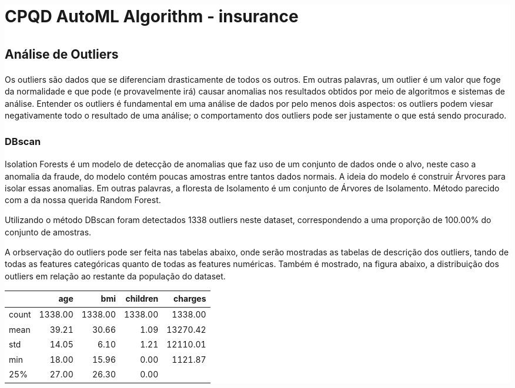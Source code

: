 <h1>CPQD AutoML Algorithm - insurance</h1>
<h2>Análise de Outliers</h2>
<p>Os outliers são dados que se diferenciam drasticamente de todos os outros. Em outras palavras, um outlier é um valor que foge da normalidade e que pode (e provavelmente irá) causar anomalias nos resultados obtidos por meio de algoritmos e sistemas de análise. Entender os outliers é fundamental em uma análise de dados por pelo menos dois aspectos: os outliers podem viesar negativamente todo o resultado de uma análise; o comportamento dos outliers pode ser justamente o que está sendo procurado.</p>
<h3>DBscan</h3>
<p>Isolation Forests é um modelo de detecção de anomalias que faz uso de um conjunto de dados onde o alvo, neste caso a anomalia da fraude, do modelo contém poucas amostras entre tantos dados normais. A ideia do modelo é construir Árvores para isolar essas anomalias. Em outras palavras, a floresta de Isolamento é um conjunto de Árvores de Isolamento. Método parecido com a da nossa querida Random Forest.</p>
<p>Utilizando o método DBscan foram detectados 1338 outliers neste dataset, correspondendo a uma proporção de 100.00% do conjunto de amostras.</p>
<p>A orbservação do outliers pode ser feita nas tabelas abaixo, onde serão mostradas as tabelas de descrição dos outliers, tando de todas as features categóricas quanto de todas as features numéricas. Também é mostrado, na figura abaixo, a distribuição dos outliers em relação ao restante da população do dataset.</p>
<table>
<thead>
<tr>
<th align="left"></th>
<th align="right">age</th>
<th align="right">bmi</th>
<th align="right">children</th>
<th align="right">charges</th>
</tr>
</thead>
<tbody>
<tr>
<td align="left">count</td>
<td align="right">1338.00</td>
<td align="right">1338.00</td>
<td align="right">1338.00</td>
<td align="right">1338.00</td>
</tr>
<tr>
<td align="left">mean</td>
<td align="right">39.21</td>
<td align="right">30.66</td>
<td align="right">1.09</td>
<td align="right">13270.42</td>
</tr>
<tr>
<td align="left">std</td>
<td align="right">14.05</td>
<td align="right">6.10</td>
<td align="right">1.21</td>
<td align="right">12110.01</td>
</tr>
<tr>
<td align="left">min</td>
<td align="right">18.00</td>
<td align="right">15.96</td>
<td align="right">0.00</td>
<td align="right">1121.87</td>
</tr>
<tr>
<td align="left">25%</td>
<td align="right">27.00</td>
<td align="right">26.30</td>
<td align="right">0.00</td>